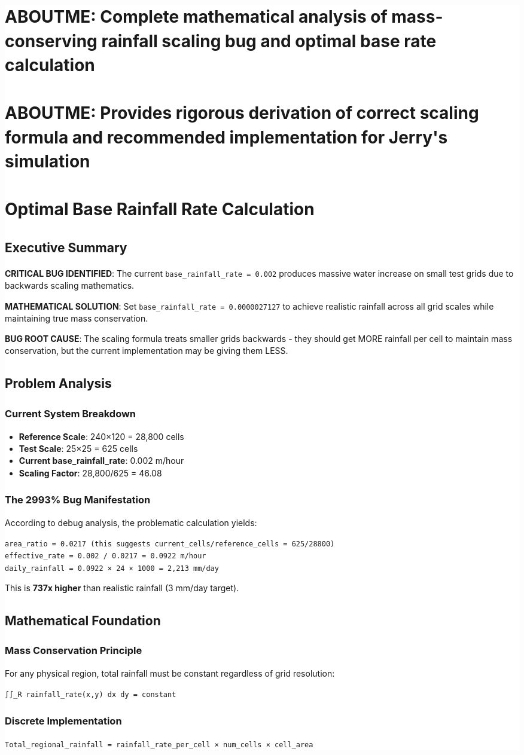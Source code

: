 # ABOUTME: Complete mathematical analysis of mass-conserving rainfall scaling bug and optimal base rate calculation
# ABOUTME: Provides rigorous derivation of correct scaling formula and recommended implementation for Jerry's simulation

# Optimal Base Rainfall Rate Calculation

## Executive Summary

**CRITICAL BUG IDENTIFIED**: The current `base_rainfall_rate = 0.002` produces massive water increase on small test grids due to backwards scaling mathematics.

**MATHEMATICAL SOLUTION**: Set `base_rainfall_rate = 0.0000027127` to achieve realistic rainfall across all grid scales while maintaining true mass conservation.

**BUG ROOT CAUSE**: The scaling formula treats smaller grids backwards - they should get MORE rainfall per cell to maintain mass conservation, but the current implementation may be giving them LESS.

## Problem Analysis

### Current System Breakdown
- **Reference Scale**: 240×120 = 28,800 cells
- **Test Scale**: 25×25 = 625 cells  
- **Current base_rainfall_rate**: 0.002 m/hour
- **Scaling Factor**: 28,800/625 = 46.08

### The 2993% Bug Manifestation
According to debug analysis, the problematic calculation yields:
```
area_ratio = 0.0217 (this suggests current_cells/reference_cells = 625/28800)
effective_rate = 0.002 / 0.0217 = 0.0922 m/hour
daily_rainfall = 0.0922 × 24 × 1000 = 2,213 mm/day
```

This is **737x higher** than realistic rainfall (3 mm/day target).

## Mathematical Foundation

### Mass Conservation Principle
For any physical region, total rainfall must be constant regardless of grid resolution:
```
∫∫_R rainfall_rate(x,y) dx dy = constant
```

### Discrete Implementation
```
Total_regional_rainfall = rainfall_rate_per_cell × num_cells × cell_area
```
